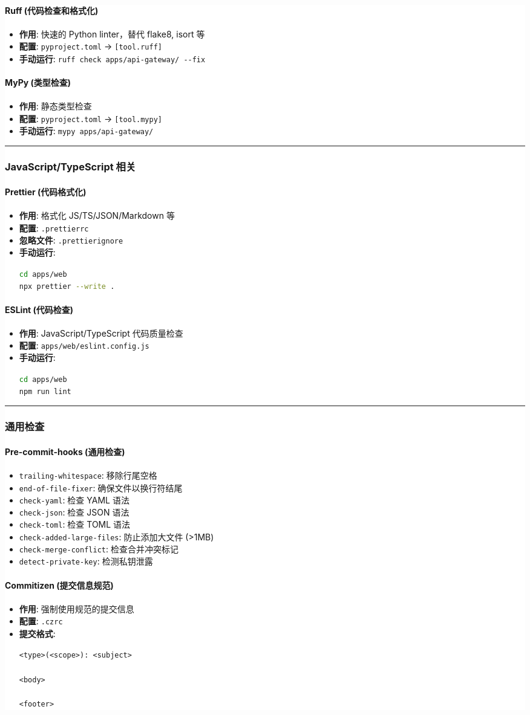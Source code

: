 #### Ruff (代码检查和格式化)
- **作用**: 快速的 Python linter，替代 flake8, isort 等
- **配置**: `pyproject.toml` → `[tool.ruff]`
- **手动运行**: `ruff check apps/api-gateway/ --fix`

#### MyPy (类型检查)
- **作用**: 静态类型检查
- **配置**: `pyproject.toml` → `[tool.mypy]`
- **手动运行**: `mypy apps/api-gateway/`

---

### JavaScript/TypeScript 相关

#### Prettier (代码格式化)
- **作用**: 格式化 JS/TS/JSON/Markdown 等
- **配置**: `.prettierrc`
- **忽略文件**: `.prettierignore`
- **手动运行**:
  ```bash
  cd apps/web
  npx prettier --write .
  ```

#### ESLint (代码检查)
- **作用**: JavaScript/TypeScript 代码质量检查
- **配置**: `apps/web/eslint.config.js`
- **手动运行**:
  ```bash
  cd apps/web
  npm run lint
  ```

---

### 通用检查

#### Pre-commit-hooks (通用检查)
- `trailing-whitespace`: 移除行尾空格
- `end-of-file-fixer`: 确保文件以换行符结尾
- `check-yaml`: 检查 YAML 语法
- `check-json`: 检查 JSON 语法
- `check-toml`: 检查 TOML 语法
- `check-added-large-files`: 防止添加大文件 (>1MB)
- `check-merge-conflict`: 检查合并冲突标记
- `detect-private-key`: 检测私钥泄露

#### Commitizen (提交信息规范)
- **作用**: 强制使用规范的提交信息
- **配置**: `.czrc`
- **提交格式**:
  ```
  <type>(<scope>): <subject>

  <body>

  <footer>
  ```
